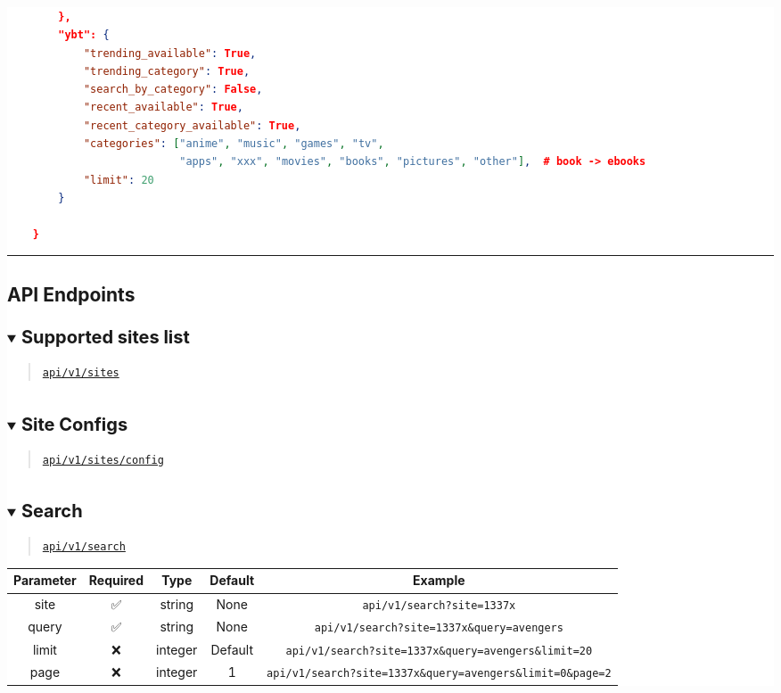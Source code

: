 ```json
        },
        "ybt": {
            "trending_available": True,
            "trending_category": True,
            "search_by_category": False,
            "recent_available": True,
            "recent_category_available": True,
            "categories": ["anime", "music", "games", "tv",
                           "apps", "xxx", "movies", "books", "pictures", "other"],  # book -> ebooks
            "limit": 20
        }

    }
```

</p>
</details>

---

## API Endpoints

<details open>
<summary style='font-size: 15px'><span style='font-size: 20px;font-weight:bold;'>Supported sites list</span></summary>
<p>

> [`api/v1/sites`](https://torrent-api-py-nx0x.onrender.com/api/v1/sites)

</p>
</details>
<br>

<details open>
<summary style='font-size: 15px'><span style='font-size: 20px;font-weight:bold;'>Site Configs</span></summary>
<p>

> [`api/v1/sites/config`](https://torrent-api-py-nx0x.onrender.com/api/v1/sites/config)

</p>
</details>
<br>

<details open>
<summary style='font-size: 15px'><span style='font-size: 20px;font-weight:bold;'>Search</span></summary>
<p>

> [`api/v1/search`](https://torrent-api-py-nx0x.onrender.com/api/v1/search)

| Parameter | Required |  Type   | Default |                         Example                          |
| :-------: | :------: | :-----: | :-----: | :------------------------------------------------------: |
|   site    |    ✅     | string  |  None   |                `api/v1/search?site=1337x`                |
|   query   |    ✅     | string  |  None   |        `api/v1/search?site=1337x&query=avengers`         |
|   limit   |    ❌     | integer | Default |    `api/v1/search?site=1337x&query=avengers&limit=20`    |
|   page    |    ❌     | integer |    1    | `api/v1/search?site=1337x&query=avengers&limit=0&page=2` |

